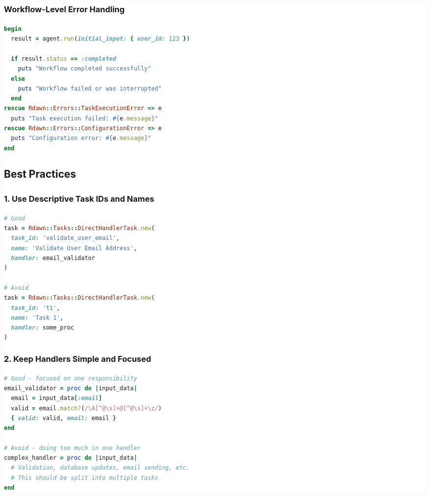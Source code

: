 ### Workflow-Level Error Handling

```ruby
begin
  result = agent.run(initial_input: { user_id: 123 })
  
  if result.status == :completed
    puts "Workflow completed successfully"
  else
    puts "Workflow failed or was interrupted"
  end
rescue Rdawn::Errors::TaskExecutionError => e
  puts "Task execution failed: #{e.message}"
rescue Rdawn::Errors::ConfigurationError => e
  puts "Configuration error: #{e.message}"
end
```

## Best Practices

### 1. Use Descriptive Task IDs and Names

```ruby
# Good
task = Rdawn::Tasks::DirectHandlerTask.new(
  task_id: 'validate_user_email',
  name: 'Validate User Email Address',
  handler: email_validator
)

# Avoid
task = Rdawn::Tasks::DirectHandlerTask.new(
  task_id: 't1',
  name: 'Task 1',
  handler: some_proc
)
```

### 2. Keep Handlers Simple and Focused

```ruby
# Good - focused on one responsibility
email_validator = proc do |input_data|
  email = input_data[:email]
  valid = email.match?(/\A[^@\s]+@[^@\s]+\z/)
  { valid: valid, email: email }
end

# Avoid - doing too much in one handler
complex_handler = proc do |input_data|
  # Validation, database updates, email sending, etc.
  # This should be split into multiple tasks
end
```
